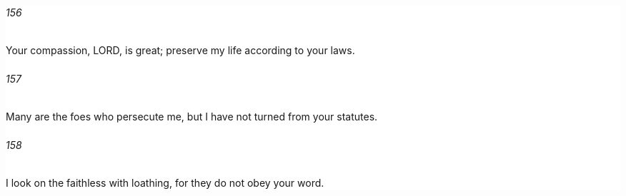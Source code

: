 















###### 156 









Your compassion, LORD, is great; preserve my life according to your laws. 



















###### 157 









Many are the foes who persecute me, but I have not turned from your statutes. 



















###### 158 









I look on the faithless with loathing, for they do not obey your word. 
